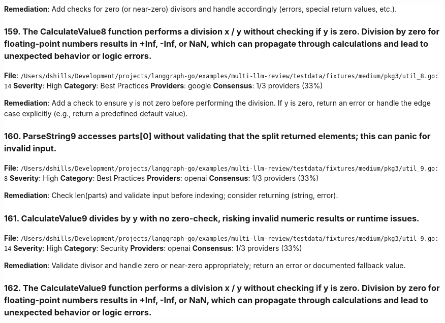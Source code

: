 **Remediation**:
Add checks for zero (or near-zero) divisors and handle accordingly (errors, special return values, etc.).

### 159. The CalculateValue8 function performs a division x / y without checking if y is zero. Division by zero for floating-point numbers results in +Inf, -Inf, or NaN, which can propagate through calculations and lead to unexpected behavior or logic errors.

**File**: `/Users/dshills/Development/projects/langgraph-go/examples/multi-llm-review/testdata/fixtures/medium/pkg3/util_8.go:14`
**Severity**: High
**Category**: Best Practices
**Providers**: google
**Consensus**: 1/3 providers (33%)

**Remediation**:
Add a check to ensure y is not zero before performing the division. If y is zero, return an error or handle the edge case explicitly (e.g., return a predefined default value).

### 160. ParseString9 accesses parts[0] without validating that the split returned elements; this can panic for invalid input.

**File**: `/Users/dshills/Development/projects/langgraph-go/examples/multi-llm-review/testdata/fixtures/medium/pkg3/util_9.go:8`
**Severity**: High
**Category**: Best Practices
**Providers**: openai
**Consensus**: 1/3 providers (33%)

**Remediation**:
Check len(parts) and validate input before indexing; consider returning (string, error).

### 161. CalculateValue9 divides by y with no zero-check, risking invalid numeric results or runtime issues.

**File**: `/Users/dshills/Development/projects/langgraph-go/examples/multi-llm-review/testdata/fixtures/medium/pkg3/util_9.go:14`
**Severity**: High
**Category**: Security
**Providers**: openai
**Consensus**: 1/3 providers (33%)

**Remediation**:
Validate divisor and handle zero or near-zero appropriately; return an error or documented fallback value.

### 162. The CalculateValue9 function performs a division x / y without checking if y is zero. Division by zero for floating-point numbers results in +Inf, -Inf, or NaN, which can propagate through calculations and lead to unexpected behavior or logic errors.

